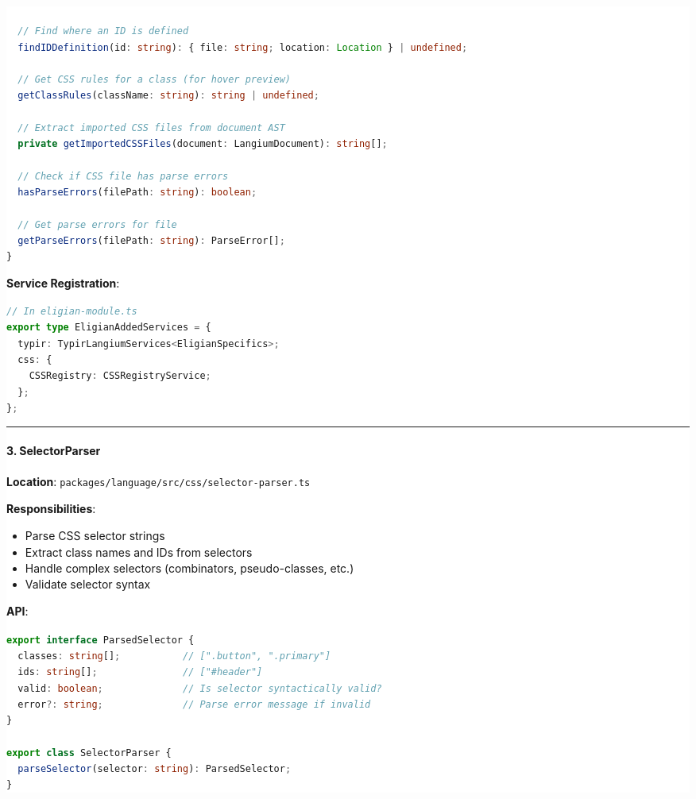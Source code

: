 ```typescript

  // Find where an ID is defined
  findIDDefinition(id: string): { file: string; location: Location } | undefined;

  // Get CSS rules for a class (for hover preview)
  getClassRules(className: string): string | undefined;

  // Extract imported CSS files from document AST
  private getImportedCSSFiles(document: LangiumDocument): string[];

  // Check if CSS file has parse errors
  hasParseErrors(filePath: string): boolean;

  // Get parse errors for file
  getParseErrors(filePath: string): ParseError[];
}
```

**Service Registration**:
```typescript
// In eligian-module.ts
export type EligianAddedServices = {
  typir: TypirLangiumServices<EligianSpecifics>;
  css: {
    CSSRegistry: CSSRegistryService;
  };
};
```

---

#### 3. SelectorParser

**Location**: `packages/language/src/css/selector-parser.ts`

**Responsibilities**:
- Parse CSS selector strings
- Extract class names and IDs from selectors
- Handle complex selectors (combinators, pseudo-classes, etc.)
- Validate selector syntax

**API**:
```typescript
export interface ParsedSelector {
  classes: string[];           // [".button", ".primary"]
  ids: string[];               // ["#header"]
  valid: boolean;              // Is selector syntactically valid?
  error?: string;              // Parse error message if invalid
}

export class SelectorParser {
  parseSelector(selector: string): ParsedSelector;
}
```
